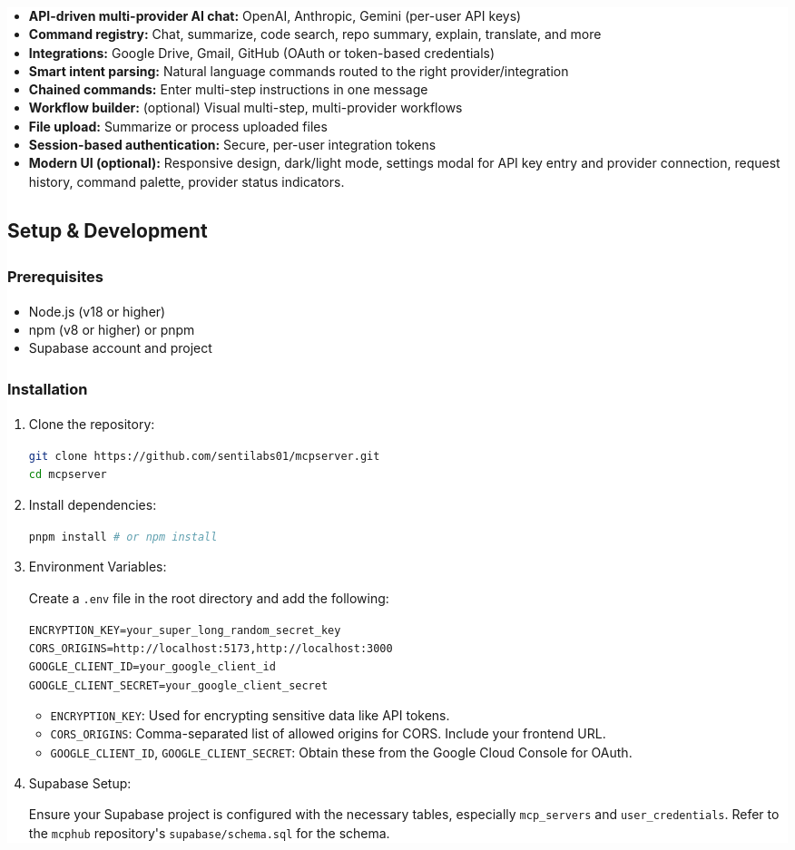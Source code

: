 *   **API-driven multi-provider AI chat:** OpenAI, Anthropic, Gemini (per-user API keys)
*   **Command registry:** Chat, summarize, code search, repo summary, explain, translate, and more
*   **Integrations:** Google Drive, Gmail, GitHub (OAuth or token-based credentials)
*   **Smart intent parsing:** Natural language commands routed to the right provider/integration
*   **Chained commands:** Enter multi-step instructions in one message
*   **Workflow builder:** (optional) Visual multi-step, multi-provider workflows
*   **File upload:** Summarize or process uploaded files
*   **Session-based authentication:** Secure, per-user integration tokens
*   **Modern UI (optional):** Responsive design, dark/light mode, settings modal for API key entry and provider connection, request history, command palette, provider status indicators.

## Setup & Development

### Prerequisites

*   Node.js (v18 or higher)
*   npm (v8 or higher) or pnpm
*   Supabase account and project

### Installation

1.  Clone the repository:

    ```bash
    git clone https://github.com/sentilabs01/mcpserver.git
    cd mcpserver
    ```

2.  Install dependencies:

    ```bash
    pnpm install # or npm install
    ```

3.  Environment Variables:

    Create a `.env` file in the root directory and add the following:

    ```
    ENCRYPTION_KEY=your_super_long_random_secret_key
    CORS_ORIGINS=http://localhost:5173,http://localhost:3000
    GOOGLE_CLIENT_ID=your_google_client_id
    GOOGLE_CLIENT_SECRET=your_google_client_secret
    ```

    *   `ENCRYPTION_KEY`: Used for encrypting sensitive data like API tokens.
    *   `CORS_ORIGINS`: Comma-separated list of allowed origins for CORS. Include your frontend URL.
    *   `GOOGLE_CLIENT_ID`, `GOOGLE_CLIENT_SECRET`: Obtain these from the Google Cloud Console for OAuth.

4.  Supabase Setup:

    Ensure your Supabase project is configured with the necessary tables, especially `mcp_servers` and `user_credentials`. Refer to the `mcphub` repository's `supabase/schema.sql` for the schema.
